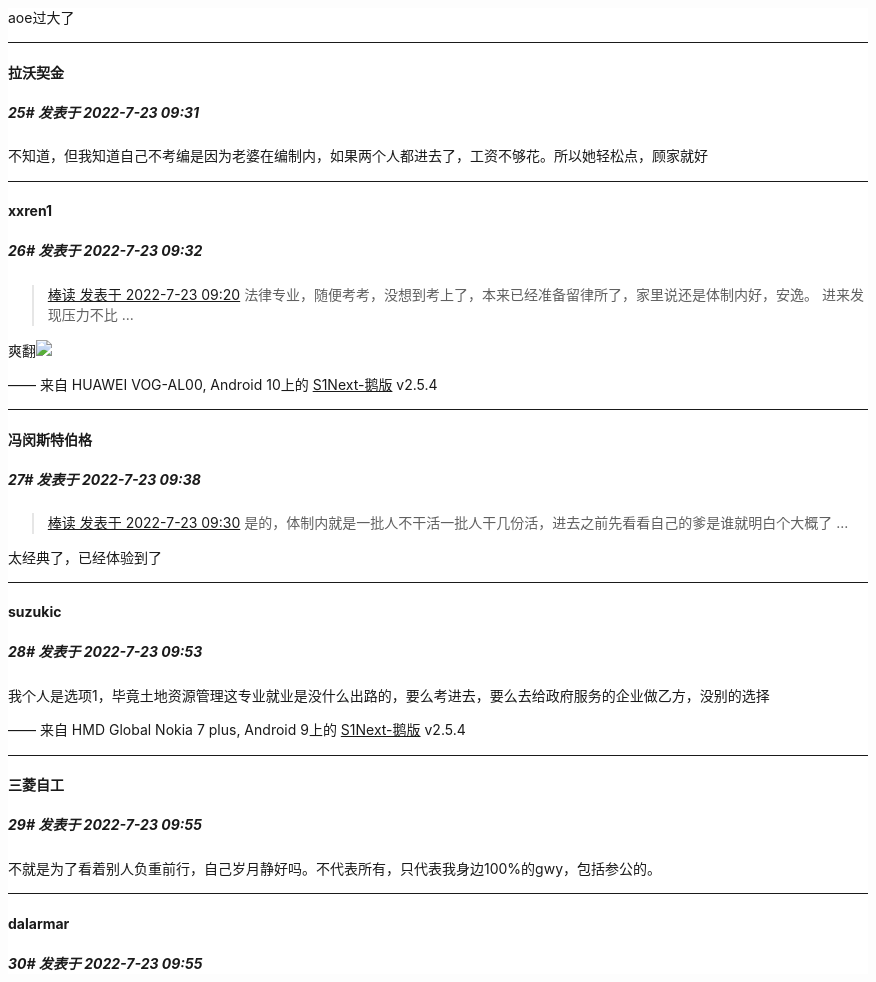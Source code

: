 aoe过大了

*****

####  拉沃契金  
##### 25#       发表于 2022-7-23 09:31

不知道，但我知道自己不考编是因为老婆在编制内，如果两个人都进去了，工资不够花。所以她轻松点，顾家就好

*****

####  xxren1  
##### 26#       发表于 2022-7-23 09:32

<blockquote><a href="httphttps://bbs.saraba1st.com/2b/forum.php?mod=redirect&amp;goto=findpost&amp;pid=56759316&amp;ptid=2082725" target="_blank">棒读 发表于 2022-7-23 09:20</a>
法律专业，随便考考，没想到考上了，本来已经准备留律所了，家里说还是体制内好，安逸。
进来发现压力不比 ...</blockquote>
爽翻<img src="https://static.saraba1st.com/image/smiley/face2017/067.png" referrerpolicy="no-referrer">

—— 来自 HUAWEI VOG-AL00, Android 10上的 [S1Next-鹅版](https://github.com/ykrank/S1-Next/releases) v2.5.4

*****

####  冯闵斯特伯格  
##### 27#       发表于 2022-7-23 09:38

<blockquote><a href="httphttps://bbs.saraba1st.com/2b/forum.php?mod=redirect&amp;goto=findpost&amp;pid=56759402&amp;ptid=2082725" target="_blank">棒读 发表于 2022-7-23 09:30</a>
是的，体制内就是一批人不干活一批人干几份活，进去之前先看看自己的爹是谁就明白个大概了 ...</blockquote>
太经典了，已经体验到了

*****

####  suzukic  
##### 28#       发表于 2022-7-23 09:53

我个人是选项1，毕竟土地资源管理这专业就业是没什么出路的，要么考进去，要么去给政府服务的企业做乙方，没别的选择

—— 来自 HMD Global Nokia 7 plus, Android 9上的 [S1Next-鹅版](https://github.com/ykrank/S1-Next/releases) v2.5.4

*****

####  三菱自工  
##### 29#       发表于 2022-7-23 09:55

不就是为了看着别人负重前行，自己岁月静好吗。不代表所有，只代表我身边100%的gwy，包括参公的。

*****

####  dalarmar  
##### 30#       发表于 2022-7-23 09:55
